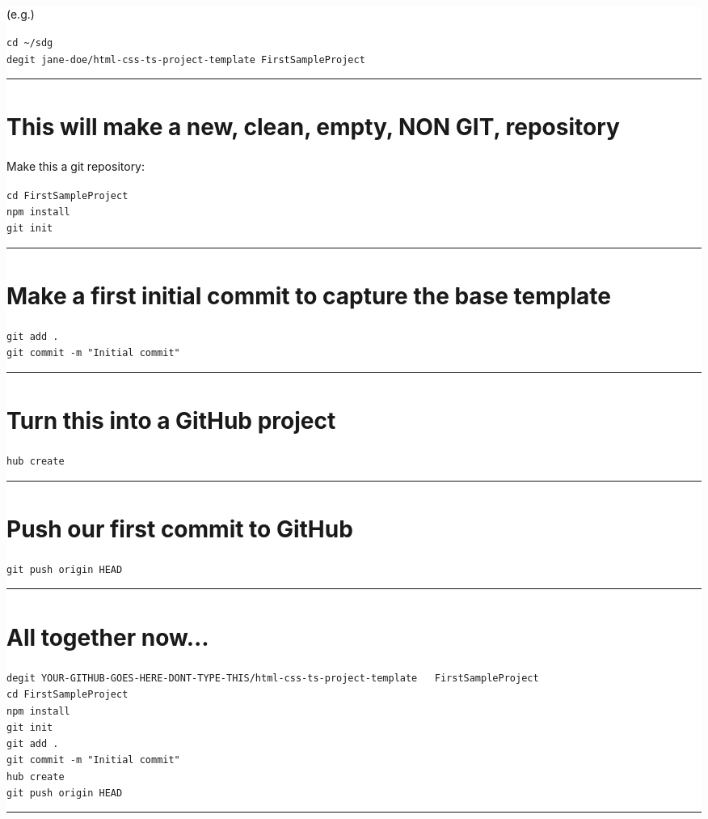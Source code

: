 (e.g.)

```shell
cd ~/sdg
degit jane-doe/html-css-ts-project-template FirstSampleProject
```

---

# This will make a new, clean, empty, NON GIT, repository

Make this a git repository:

```
cd FirstSampleProject
npm install
git init
```

---

# Make a first initial commit to capture the base template

```shell
git add .
git commit -m "Initial commit"
```

---

# Turn this into a GitHub project

```shell
hub create
```

---

# Push our first commit to GitHub

```shell
git push origin HEAD
```

---

# All together now...

```shell
degit YOUR-GITHUB-GOES-HERE-DONT-TYPE-THIS/html-css-ts-project-template   FirstSampleProject
cd FirstSampleProject
npm install
git init
git add .
git commit -m "Initial commit"
hub create
git push origin HEAD
```

---